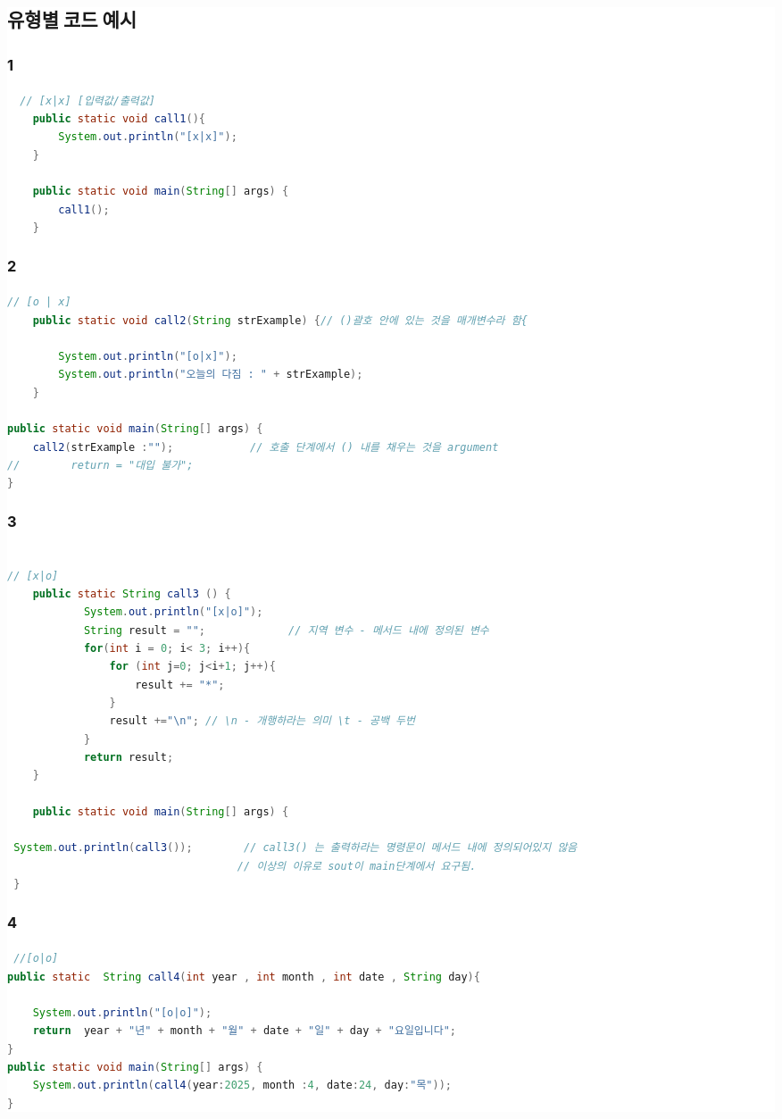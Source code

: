 
## 유형별 코드 예시
### 1
```java
  // [x|x] [입력값/출력값]
    public static void call1(){
        System.out.println("[x|x]");
    }

    public static void main(String[] args) {
        call1();
    }
```
### 2
```java
// [o | x]
    public static void call2(String strExample) {// ()괄호 안에 있는 것을 매개변수라 함{

        System.out.println("[o|x]");
        System.out.println("오늘의 다짐 : " + strExample);
    }

public static void main(String[] args) {
    call2(strExample :"");            // 호출 단계에서 () 내를 채우는 것을 argument
//        return = "대입 불가";
}
```
### 3
````java

// [x|o]
    public static String call3 () {
            System.out.println("[x|o]");
            String result = "";             // 지역 변수 - 메서드 내에 정의된 변수
            for(int i = 0; i< 3; i++){
                for (int j=0; j<i+1; j++){
                    result += "*";
                }
                result +="\n"; // \n - 개행하라는 의미 \t - 공백 두번
            }
            return result;
    }
    
    public static void main(String[] args) {
    
 System.out.println(call3());        // call3() 는 출력하라는 명령문이 메서드 내에 정의되어있지 않음
                                    // 이상의 이유로 sout이 main단계에서 요구됨.
 }
````
### 4
````java
 //[o|o]
public static  String call4(int year , int month , int date , String day){

    System.out.println("[o|o]");
    return  year + "년" + month + "월" + date + "일" + day + "요일입니다";
}
public static void main(String[] args) {
    System.out.println(call4(year:2025, month :4, date:24, day:"목"));
}

````